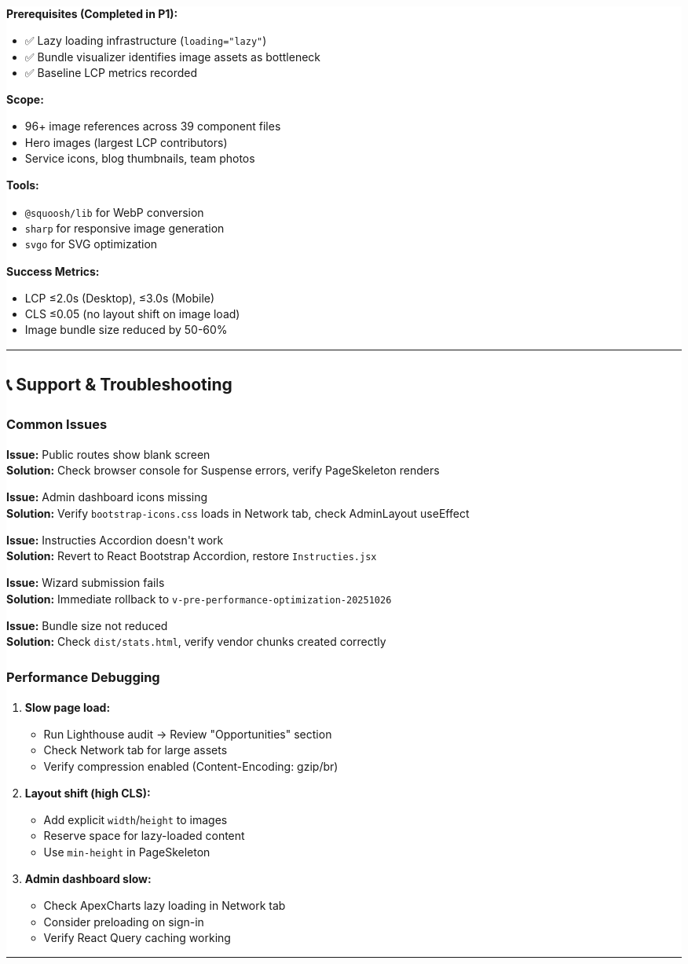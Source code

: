 **Prerequisites (Completed in P1):**
- ✅ Lazy loading infrastructure (`loading="lazy"`)
- ✅ Bundle visualizer identifies image assets as bottleneck
- ✅ Baseline LCP metrics recorded

**Scope:**
- 96+ image references across 39 component files
- Hero images (largest LCP contributors)
- Service icons, blog thumbnails, team photos

**Tools:**
- `@squoosh/lib` for WebP conversion
- `sharp` for responsive image generation
- `svgo` for SVG optimization

**Success Metrics:**
- LCP ≤2.0s (Desktop), ≤3.0s (Mobile)
- CLS ≤0.05 (no layout shift on image load)
- Image bundle size reduced by 50-60%

---

## 📞 Support & Troubleshooting

### Common Issues

**Issue:** Public routes show blank screen  
**Solution:** Check browser console for Suspense errors, verify PageSkeleton renders

**Issue:** Admin dashboard icons missing  
**Solution:** Verify `bootstrap-icons.css` loads in Network tab, check AdminLayout useEffect

**Issue:** Instructies Accordion doesn't work  
**Solution:** Revert to React Bootstrap Accordion, restore `Instructies.jsx`

**Issue:** Wizard submission fails  
**Solution:** Immediate rollback to `v-pre-performance-optimization-20251026`

**Issue:** Bundle size not reduced  
**Solution:** Check `dist/stats.html`, verify vendor chunks created correctly

### Performance Debugging

1. **Slow page load:**
   - Run Lighthouse audit → Review "Opportunities" section
   - Check Network tab for large assets
   - Verify compression enabled (Content-Encoding: gzip/br)

2. **Layout shift (high CLS):**
   - Add explicit `width`/`height` to images
   - Reserve space for lazy-loaded content
   - Use `min-height` in PageSkeleton

3. **Admin dashboard slow:**
   - Check ApexCharts lazy loading in Network tab
   - Consider preloading on sign-in
   - Verify React Query caching working

---